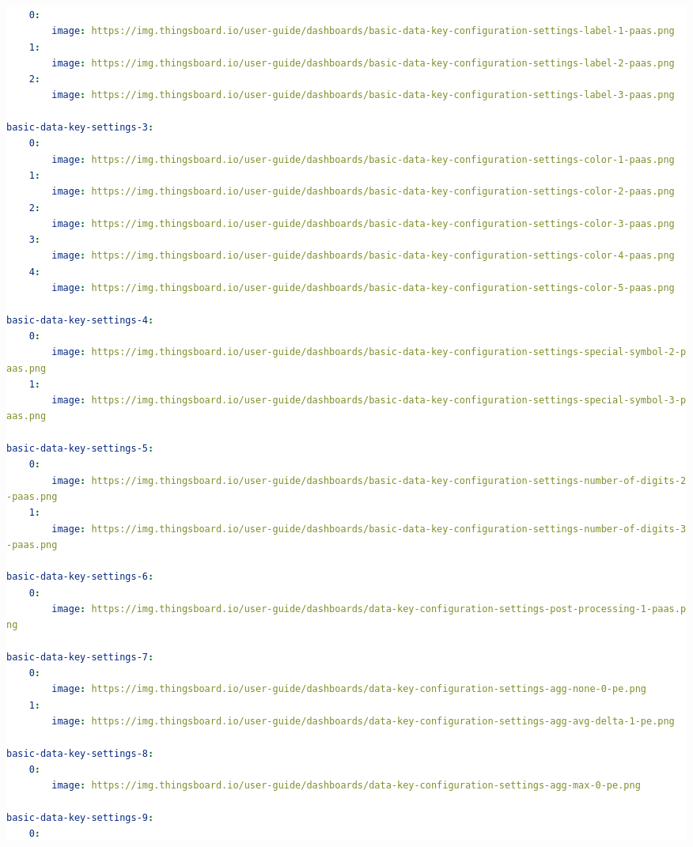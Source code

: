 ```yaml
    0:
        image: https://img.thingsboard.io/user-guide/dashboards/basic-data-key-configuration-settings-label-1-paas.png
    1:
        image: https://img.thingsboard.io/user-guide/dashboards/basic-data-key-configuration-settings-label-2-paas.png
    2:
        image: https://img.thingsboard.io/user-guide/dashboards/basic-data-key-configuration-settings-label-3-paas.png

basic-data-key-settings-3:
    0:
        image: https://img.thingsboard.io/user-guide/dashboards/basic-data-key-configuration-settings-color-1-paas.png
    1:
        image: https://img.thingsboard.io/user-guide/dashboards/basic-data-key-configuration-settings-color-2-paas.png
    2:
        image: https://img.thingsboard.io/user-guide/dashboards/basic-data-key-configuration-settings-color-3-paas.png
    3:
        image: https://img.thingsboard.io/user-guide/dashboards/basic-data-key-configuration-settings-color-4-paas.png
    4:
        image: https://img.thingsboard.io/user-guide/dashboards/basic-data-key-configuration-settings-color-5-paas.png

basic-data-key-settings-4:
    0:
        image: https://img.thingsboard.io/user-guide/dashboards/basic-data-key-configuration-settings-special-symbol-2-paas.png
    1:
        image: https://img.thingsboard.io/user-guide/dashboards/basic-data-key-configuration-settings-special-symbol-3-paas.png

basic-data-key-settings-5:
    0:
        image: https://img.thingsboard.io/user-guide/dashboards/basic-data-key-configuration-settings-number-of-digits-2-paas.png
    1:
        image: https://img.thingsboard.io/user-guide/dashboards/basic-data-key-configuration-settings-number-of-digits-3-paas.png

basic-data-key-settings-6:
    0:
        image: https://img.thingsboard.io/user-guide/dashboards/data-key-configuration-settings-post-processing-1-paas.png

basic-data-key-settings-7:
    0:
        image: https://img.thingsboard.io/user-guide/dashboards/data-key-configuration-settings-agg-none-0-pe.png
    1:
        image: https://img.thingsboard.io/user-guide/dashboards/data-key-configuration-settings-agg-avg-delta-1-pe.png

basic-data-key-settings-8:
    0:
        image: https://img.thingsboard.io/user-guide/dashboards/data-key-configuration-settings-agg-max-0-pe.png

basic-data-key-settings-9:
    0:
```